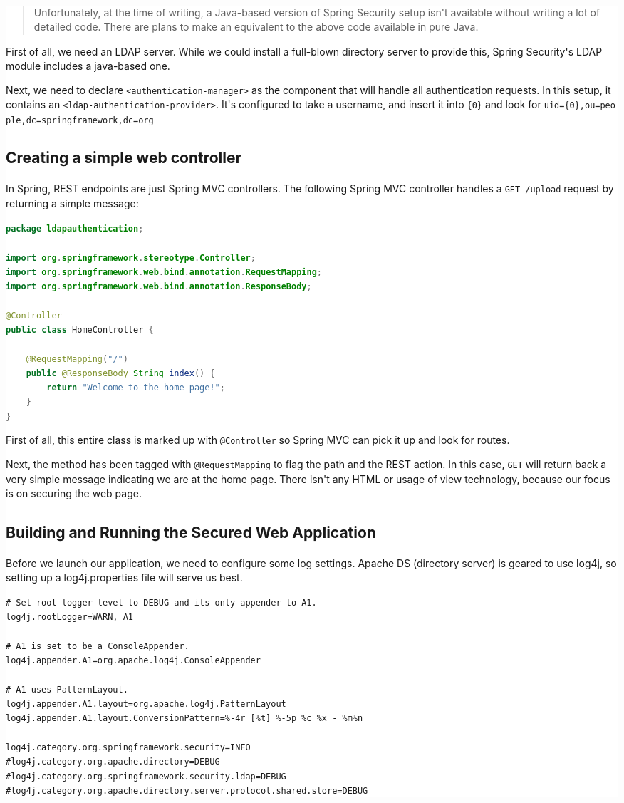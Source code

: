 
> Unfortunately, at the time of writing, a Java-based version of Spring Security setup isn't available without writing a lot of detailed code. There are plans to make an equivalent to the above code available in pure Java.

First of all, we need an LDAP server. While we could install a full-blown directory server to provide this, Spring Security's LDAP module includes a java-based one.

Next, we need to declare `<authentication-manager>` as the component that will handle all authentication requests. In this setup, it contains an `<ldap-authentication-provider>`. It's configured to take a username, and insert it into `{0}` and look for `uid={0},ou=people,dc=springframework,dc=org`

Creating a simple web controller
--------------------------------
In Spring, REST endpoints are just Spring MVC controllers. The following Spring MVC controller handles a `GET /upload` request by returning a simple message:

```java
package ldapauthentication;

import org.springframework.stereotype.Controller;
import org.springframework.web.bind.annotation.RequestMapping;
import org.springframework.web.bind.annotation.ResponseBody;

@Controller
public class HomeController {

	@RequestMapping("/")
	public @ResponseBody String index() {
		return "Welcome to the home page!";
	}
}
```

First of all, this entire class is marked up with `@Controller` so Spring MVC can pick it up and look for routes.

Next, the method has been tagged with `@RequestMapping` to flag the path and the REST action. In this case, `GET` will return back a very simple message indicating we are at the home page. There isn't any HTML or usage of view technology, because our focus is on securing the web page.

Building and Running the Secured Web Application
------------------------------------------------
Before we launch our application, we need to configure some log settings. Apache DS (directory server) is geared to use log4j, so setting up a log4j.properties file will serve us best.

```txt
# Set root logger level to DEBUG and its only appender to A1.
log4j.rootLogger=WARN, A1

# A1 is set to be a ConsoleAppender.
log4j.appender.A1=org.apache.log4j.ConsoleAppender

# A1 uses PatternLayout.
log4j.appender.A1.layout=org.apache.log4j.PatternLayout
log4j.appender.A1.layout.ConversionPattern=%-4r [%t] %-5p %c %x - %m%n

log4j.category.org.springframework.security=INFO
#log4j.category.org.apache.directory=DEBUG
#log4j.category.org.springframework.security.ldap=DEBUG
#log4j.category.org.apache.directory.server.protocol.shared.store=DEBUG
```
